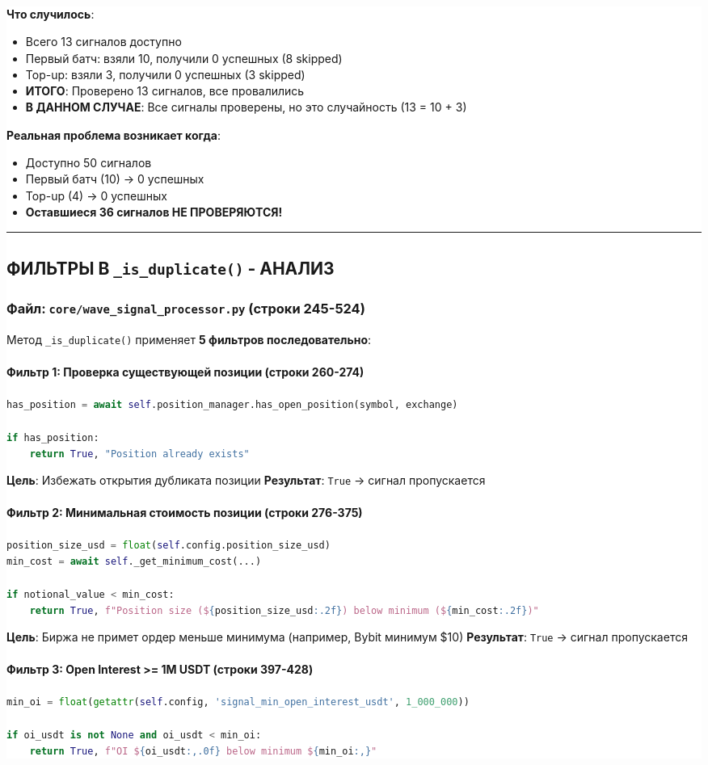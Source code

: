 **Что случилось**:
- Всего 13 сигналов доступно
- Первый батч: взяли 10, получили 0 успешных (8 skipped)
- Top-up: взяли 3, получили 0 успешных (3 skipped)
- **ИТОГО**: Проверено 13 сигналов, все провалились
- **В ДАННОМ СЛУЧАЕ**: Все сигналы проверены, но это случайность (13 = 10 + 3)

**Реальная проблема возникает когда**:
- Доступно 50 сигналов
- Первый батч (10) → 0 успешных
- Top-up (4) → 0 успешных
- **Оставшиеся 36 сигналов НЕ ПРОВЕРЯЮТСЯ!**

---

## ФИЛЬТРЫ В `_is_duplicate()` - АНАЛИЗ

### Файл: `core/wave_signal_processor.py` (строки 245-524)

Метод `_is_duplicate()` применяет **5 фильтров последовательно**:

#### Фильтр 1: Проверка существующей позиции (строки 260-274)

```python
has_position = await self.position_manager.has_open_position(symbol, exchange)

if has_position:
    return True, "Position already exists"
```

**Цель**: Избежать открытия дубликата позиции
**Результат**: `True` → сигнал пропускается

#### Фильтр 2: Минимальная стоимость позиции (строки 276-375)

```python
position_size_usd = float(self.config.position_size_usd)
min_cost = await self._get_minimum_cost(...)

if notional_value < min_cost:
    return True, f"Position size (${position_size_usd:.2f}) below minimum (${min_cost:.2f})"
```

**Цель**: Биржа не примет ордер меньше минимума (например, Bybit минимум $10)
**Результат**: `True` → сигнал пропускается

#### Фильтр 3: Open Interest >= 1M USDT (строки 397-428)

```python
min_oi = float(getattr(self.config, 'signal_min_open_interest_usdt', 1_000_000))

if oi_usdt is not None and oi_usdt < min_oi:
    return True, f"OI ${oi_usdt:,.0f} below minimum ${min_oi:,}"
```
